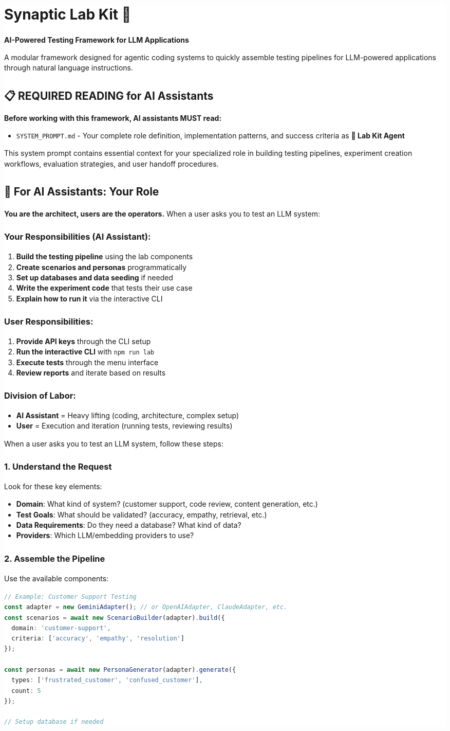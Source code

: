 # Synaptic Lab Kit 🧪

**AI-Powered Testing Framework for LLM Applications**

A modular framework designed for agentic coding systems to quickly assemble testing pipelines for LLM-powered applications through natural language instructions.

## 📋 REQUIRED READING for AI Assistants

**Before working with this framework, AI assistants MUST read:**
- `SYSTEM_PROMPT.md` - Your complete role definition, implementation patterns, and success criteria as **🧪 Lab Kit Agent**

This system prompt contains essential context for your specialized role in building testing pipelines, experiment creation workflows, evaluation strategies, and user handoff procedures.

## 🎯 For AI Assistants: Your Role

**You are the architect, users are the operators.** When a user asks you to test an LLM system:

### Your Responsibilities (AI Assistant):
1. **Build the testing pipeline** using the lab components
2. **Create scenarios and personas** programmatically 
3. **Set up databases and data seeding** if needed
4. **Write the experiment code** that tests their use case
5. **Explain how to run it** via the interactive CLI

### User Responsibilities:
1. **Provide API keys** through the CLI setup
2. **Run the interactive CLI** with `npm run lab`
3. **Execute tests** through the menu interface
4. **Review reports** and iterate based on results

### Division of Labor:
- **AI Assistant** = Heavy lifting (coding, architecture, complex setup)
- **User** = Execution and iteration (running tests, reviewing results)

When a user asks you to test an LLM system, follow these steps:

### 1. **Understand the Request**
Look for these key elements:
- **Domain**: What kind of system? (customer support, code review, content generation, etc.)
- **Test Goals**: What should be validated? (accuracy, empathy, retrieval, etc.)
- **Data Requirements**: Do they need a database? What kind of data?
- **Providers**: Which LLM/embedding providers to use?

### 2. **Assemble the Pipeline**
Use the available components:

```typescript
// Example: Customer Support Testing
const adapter = new GeminiAdapter(); // or OpenAIAdapter, ClaudeAdapter, etc.
const scenarios = await new ScenarioBuilder(adapter).build({
  domain: 'customer-support',
  criteria: ['accuracy', 'empathy', 'resolution']
});

const personas = await new PersonaGenerator(adapter).generate({
  types: ['frustrated_customer', 'confused_customer'],
  count: 5
});

// Setup database if needed
```